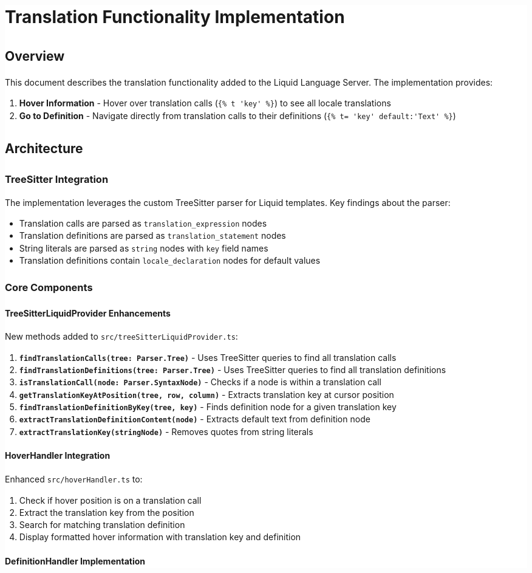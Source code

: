 # Translation Functionality Implementation

## Overview

This document describes the translation functionality added to the Liquid Language Server. The implementation provides:

1. **Hover Information** - Hover over translation calls (`{% t 'key' %}`) to see all locale translations
2. **Go to Definition** - Navigate directly from translation calls to their definitions (`{% t= 'key' default:'Text' %}`)

## Architecture

### TreeSitter Integration

The implementation leverages the custom TreeSitter parser for Liquid templates. Key findings about the parser:

- Translation calls are parsed as `translation_expression` nodes
- Translation definitions are parsed as `translation_statement` nodes
- String literals are parsed as `string` nodes with `key` field names
- Translation definitions contain `locale_declaration` nodes for default values

### Core Components

#### TreeSitterLiquidProvider Enhancements

New methods added to `src/treeSitterLiquidProvider.ts`:

1. **`findTranslationCalls(tree: Parser.Tree)`** - Uses TreeSitter queries to find all translation calls
2. **`findTranslationDefinitions(tree: Parser.Tree)`** - Uses TreeSitter queries to find all translation definitions
3. **`isTranslationCall(node: Parser.SyntaxNode)`** - Checks if a node is within a translation call
4. **`getTranslationKeyAtPosition(tree, row, column)`** - Extracts translation key at cursor position
5. **`findTranslationDefinitionByKey(tree, key)`** - Finds definition node for a given translation key
6. **`extractTranslationDefinitionContent(node)`** - Extracts default text from definition node
7. **`extractTranslationKey(stringNode)`** - Removes quotes from string literals

#### HoverHandler Integration

Enhanced `src/hoverHandler.ts` to:

1. Check if hover position is on a translation call
2. Extract the translation key from the position
3. Search for matching translation definition
4. Display formatted hover information with translation key and definition

#### DefinitionHandler Implementation
